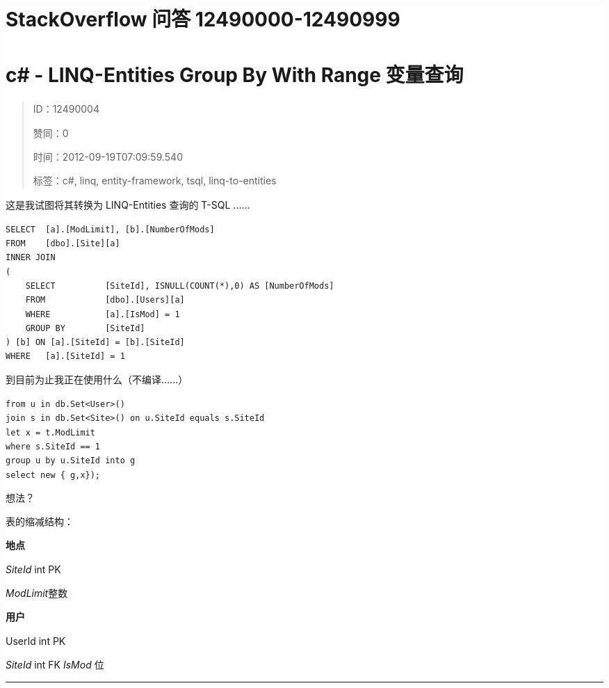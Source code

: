 # StackOverflow 问答 12490000-12490999

# c# - LINQ-Entities Group By With Range 变量查询

> ID：12490004
> 
> 赞同：0
> 
> 时间：2012-09-19T07:09:59.540
> 
> 标签：c#, linq, entity-framework, tsql, linq-to-entities

这是我试图将其转换为 LINQ-Entities 查询的 T-SQL ......

```
SELECT  [a].[ModLimit], [b].[NumberOfMods]
FROM    [dbo].[Site][a]
INNER JOIN
(
    SELECT          [SiteId], ISNULL(COUNT(*),0) AS [NumberOfMods]
    FROM            [dbo].[Users][a]
    WHERE           [a].[IsMod] = 1
    GROUP BY        [SiteId]
) [b] ON [a].[SiteId] = [b].[SiteId]
WHERE   [a].[SiteId] = 1 
```

到目前为止我正在使用什么（不编译......）

```
from u in db.Set<User>()
join s in db.Set<Site>() on u.SiteId equals s.SiteId
let x = t.ModLimit
where s.SiteId == 1
group u by u.SiteId into g
select new { g,x}); 
```

想法？

表的缩减结构：

**地点**

*SiteId* int PK

*ModLimit*整数

**用户**

UserId int PK

*SiteId* int FK *IsMod* 位

* * *
